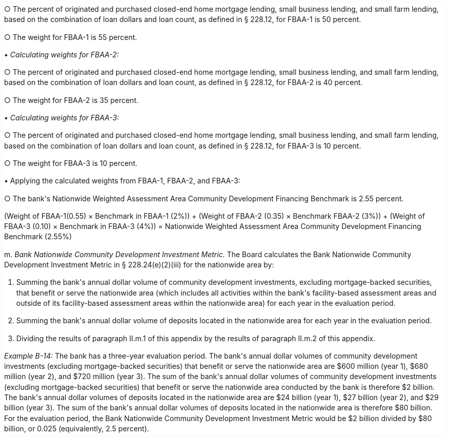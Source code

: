 ○ The percent of originated and purchased closed-end home mortgage lending, small business lending, and small farm lending, based on the combination of loan dollars and loan count, as defined in § 228.12, for FBAA-1 is 50 percent.


○ The weight for FBAA-1 is 55 percent.


• *Calculating weights for FBAA-2:*

○ The percent of originated and purchased closed-end home mortgage lending, small business lending, and small farm lending, based on the combination of loan dollars and loan count, as defined in § 228.12, for FBAA-2 is 40 percent.


○ The weight for FBAA-2 is 35 percent.


• *Calculating weights for FBAA-3:*

○ The percent of originated and purchased closed-end home mortgage lending, small business lending, and small farm lending, based on the combination of loan dollars and loan count, as defined in § 228.12, for FBAA-3 is 10 percent.


○ The weight for FBAA-3 is 10 percent.


• Applying the calculated weights from FBAA-1, FBAA-2, and FBAA-3:


○ The bank's Nationwide Weighted Assessment Area Community Development Financing Benchmark is 2.55 percent.


(Weight of FBAA-1(0.55) × Benchmark in FBAA-1 (2%)) + (Weight of FBAA-2 (0.35) × Benchmark FBAA-2 (3%)) + (Weight of FBAA-3 (0.10) × Benchmark in FBAA-3 (4%)) = Nationwide Weighted Assessment Area Community Development Financing Benchmark (2.55%)


m. *Bank Nationwide Community Development Investment Metric.* The Board calculates the Bank Nationwide Community Development Investment Metric in § 228.24(e)(2)(iii) for the nationwide area by:


1. Summing the bank's annual dollar volume of community development investments, excluding mortgage-backed securities, that benefit or serve the nationwide area (which includes all activities within the bank's facility-based assessment areas and outside of its facility-based assessment areas within the nationwide area) for each year in the evaluation period.


2. Summing the bank's annual dollar volume of deposits located in the nationwide area for each year in the evaluation period.


3. Dividing the results of paragraph II.m.1 of this appendix by the results of paragraph II.m.2 of this appendix.


*Example B-14:* The bank has a three-year evaluation period. The bank's annual dollar volumes of community development investments (excluding mortgage-backed securities) that benefit or serve the nationwide area are $600 million (year 1), $680 million (year 2), and $720 million (year 3). The sum of the bank's annual dollar volumes of community development investments (excluding mortgage-backed securities) that benefit or serve the nationwide area conducted by the bank is therefore $2 billion. The bank's annual dollar volumes of deposits located in the nationwide area are $24 billion (year 1), $27 billion (year 2), and $29 billion (year 3). The sum of the bank's annual dollar volumes of deposits located in the nationwide area is therefore $80 billion. For the evaluation period, the Bank Nationwide Community Development Investment Metric would be $2 billion divided by $80 billion, or 0.025 (equivalently, 2.5 percent).
